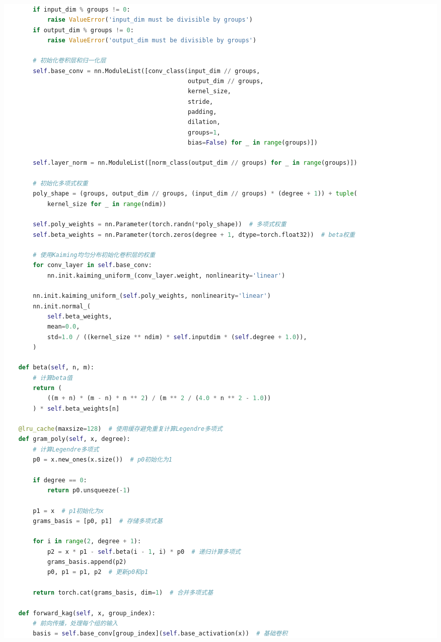```python
        if input_dim % groups != 0:
            raise ValueError('input_dim must be divisible by groups')
        if output_dim % groups != 0:
            raise ValueError('output_dim must be divisible by groups')

        # 初始化卷积层和归一化层
        self.base_conv = nn.ModuleList([conv_class(input_dim // groups,
                                                   output_dim // groups,
                                                   kernel_size,
                                                   stride,
                                                   padding,
                                                   dilation,
                                                   groups=1,
                                                   bias=False) for _ in range(groups)])

        self.layer_norm = nn.ModuleList([norm_class(output_dim // groups) for _ in range(groups)])

        # 初始化多项式权重
        poly_shape = (groups, output_dim // groups, (input_dim // groups) * (degree + 1)) + tuple(
            kernel_size for _ in range(ndim))

        self.poly_weights = nn.Parameter(torch.randn(*poly_shape))  # 多项式权重
        self.beta_weights = nn.Parameter(torch.zeros(degree + 1, dtype=torch.float32))  # beta权重

        # 使用Kaiming均匀分布初始化卷积层的权重
        for conv_layer in self.base_conv:
            nn.init.kaiming_uniform_(conv_layer.weight, nonlinearity='linear')

        nn.init.kaiming_uniform_(self.poly_weights, nonlinearity='linear')
        nn.init.normal_(
            self.beta_weights,
            mean=0.0,
            std=1.0 / ((kernel_size ** ndim) * self.inputdim * (self.degree + 1.0)),
        )

    def beta(self, n, m):
        # 计算beta值
        return (
            ((m + n) * (m - n) * n ** 2) / (m ** 2 / (4.0 * n ** 2 - 1.0))
        ) * self.beta_weights[n]

    @lru_cache(maxsize=128)  # 使用缓存避免重复计算Legendre多项式
    def gram_poly(self, x, degree):
        # 计算Legendre多项式
        p0 = x.new_ones(x.size())  # p0初始化为1

        if degree == 0:
            return p0.unsqueeze(-1)

        p1 = x  # p1初始化为x
        grams_basis = [p0, p1]  # 存储多项式基

        for i in range(2, degree + 1):
            p2 = x * p1 - self.beta(i - 1, i) * p0  # 递归计算多项式
            grams_basis.append(p2)
            p0, p1 = p1, p2  # 更新p0和p1

        return torch.cat(grams_basis, dim=1)  # 合并多项式基

    def forward_kag(self, x, group_index):
        # 前向传播，处理每个组的输入
        basis = self.base_conv[group_index](self.base_activation(x))  # 基础卷积

```